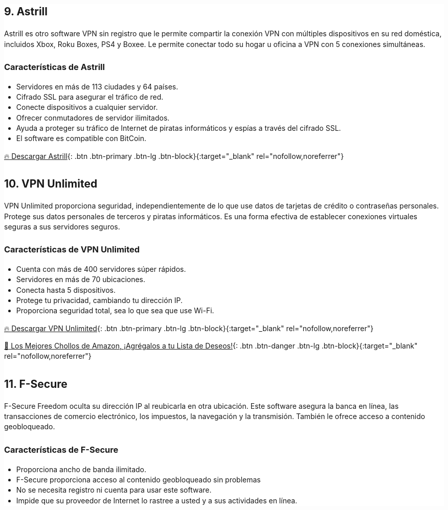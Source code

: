 ## 9. **Astrill**

Astrill es otro software VPN sin registro que le permite compartir la conexión VPN con múltiples dispositivos en su red doméstica, incluidos Xbox, Roku Boxes, PS4 y Boxee. Le permite conectar todo su hogar u oficina a VPN con 5 conexiones simultáneas.

### **Características de Astrill**

- Servidores en más de 113 ciudades y 64 países.
- Cifrado SSL para asegurar el tráfico de red.
- Conecte dispositivos a cualquier servidor.
- Ofrecer conmutadores de servidor ilimitados.
- Ayuda a proteger su tráfico de Internet de piratas informáticos y espías a través del cifrado SSL.
- El software es compatible con BitCoin.

[🔥 Descargar Astrill](https://www.astrill.com/){: .btn .btn-primary .btn-lg .btn-block}{:target="_blank" rel="nofollow,noreferrer"}

## 10. **VPN Unlimited**

VPN Unlimited proporciona seguridad, independientemente de lo que use datos de tarjetas de crédito o contraseñas personales. Protege sus datos personales de terceros y piratas informáticos. Es una forma efectiva de establecer conexiones virtuales seguras a sus servidores seguros.

### **Características de VPN Unlimited**

- Cuenta con más de 400 servidores súper rápidos.
- Servidores en más de 70 ubicaciones.
- Conecta hasta 5 dispositivos.
- Protege tu privacidad, cambiando tu dirección IP.
- Proporciona seguridad total, sea lo que sea que use Wi-Fi.

[🔥 Descargar VPN Unlimited](https://www.vpnunlimitedapp.com/){: .btn .btn-primary .btn-lg .btn-block}{:target="_blank" rel="nofollow,noreferrer"}

[🛒 Los Mejores Chollos de Amazon, ¡Agrégalos a tu Lista de Deseos!](https://www.amazon.es/shop/cibercursos "Los Mejores Chollos de Amazon, Ofertas Flash, Black Monday y Amazon Prime Day"){: .btn .btn-danger .btn-lg .btn-block}{:target="_blank" rel="nofollow,noreferrer"}

## 11. **F-Secure**

F-Secure Freedom oculta su dirección IP al reubicarla en otra ubicación. Este software asegura la banca en línea, las transacciones de comercio electrónico, los impuestos, la navegación y la transmisión. También le ofrece acceso a contenido geobloqueado.

### **Características de F-Secure**

- Proporciona ancho de banda ilimitado.
- F-Secure proporciona acceso al contenido geobloqueado sin problemas
- No se necesita registro ni cuenta para usar este software.
- Impide que su proveedor de Internet lo rastree a usted y a sus actividades en línea.
